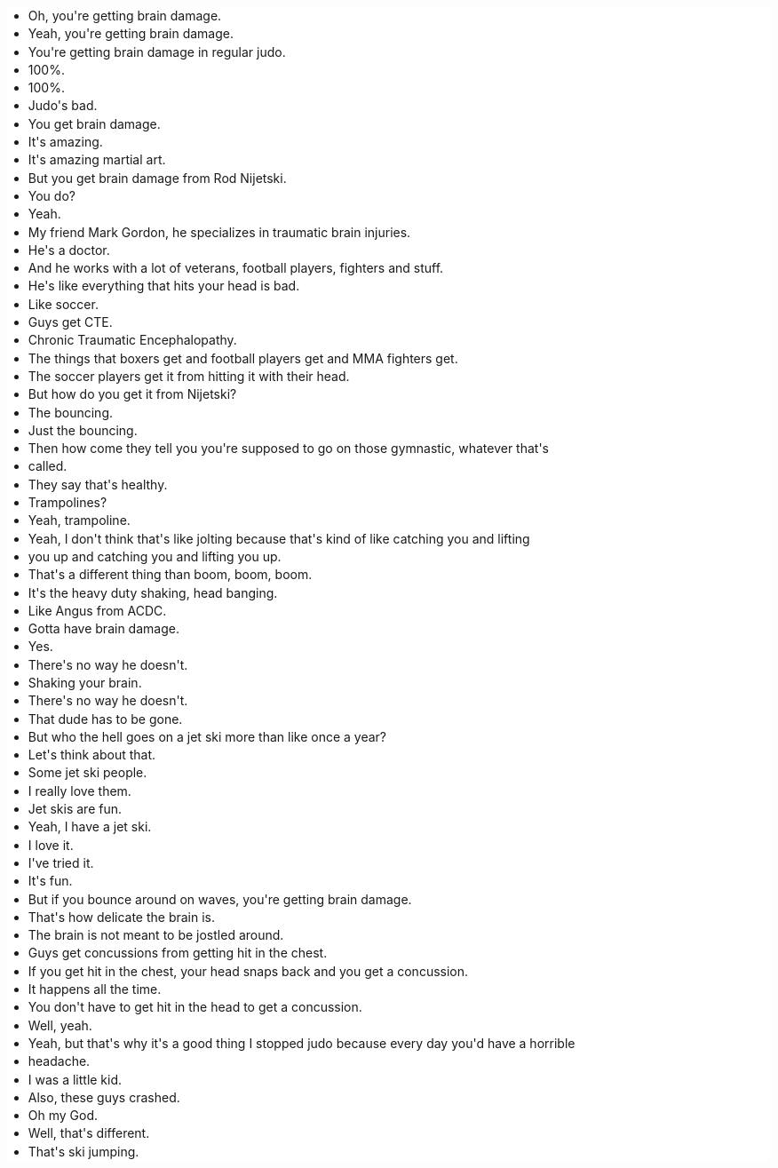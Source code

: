 *  Oh, you're getting brain damage.
*  Yeah, you're getting brain damage.
*  You're getting brain damage in regular judo.
*  100%.
*  100%.
*  Judo's bad.
*  You get brain damage.
*  It's amazing.
*  It's amazing martial art.
*  But you get brain damage from Rod Nijetski.
*  You do?
*  Yeah.
*  My friend Mark Gordon, he specializes in traumatic brain injuries.
*  He's a doctor.
*  And he works with a lot of veterans, football players, fighters and stuff.
*  He's like everything that hits your head is bad.
*  Like soccer.
*  Guys get CTE.
*  Chronic Traumatic Encephalopathy.
*  The things that boxers get and football players get and MMA fighters get.
*  The soccer players get it from hitting it with their head.
*  But how do you get it from Nijetski?
*  The bouncing.
*  Just the bouncing.
*  Then how come they tell you you're supposed to go on those gymnastic, whatever that's
*  called.
*  They say that's healthy.
*  Trampolines?
*  Yeah, trampoline.
*  Yeah, I don't think that's like jolting because that's kind of like catching you and lifting
*  you up and catching you and lifting you up.
*  That's a different thing than boom, boom, boom.
*  It's the heavy duty shaking, head banging.
*  Like Angus from ACDC.
*  Gotta have brain damage.
*  Yes.
*  There's no way he doesn't.
*  Shaking your brain.
*  There's no way he doesn't.
*  That dude has to be gone.
*  But who the hell goes on a jet ski more than like once a year?
*  Let's think about that.
*  Some jet ski people.
*  I really love them.
*  Jet skis are fun.
*  Yeah, I have a jet ski.
*  I love it.
*  I've tried it.
*  It's fun.
*  But if you bounce around on waves, you're getting brain damage.
*  That's how delicate the brain is.
*  The brain is not meant to be jostled around.
*  Guys get concussions from getting hit in the chest.
*  If you get hit in the chest, your head snaps back and you get a concussion.
*  It happens all the time.
*  You don't have to get hit in the head to get a concussion.
*  Well, yeah.
*  Yeah, but that's why it's a good thing I stopped judo because every day you'd have a horrible
*  headache.
*  I was a little kid.
*  Also, these guys crashed.
*  Oh my God.
*  Well, that's different.
*  That's ski jumping.